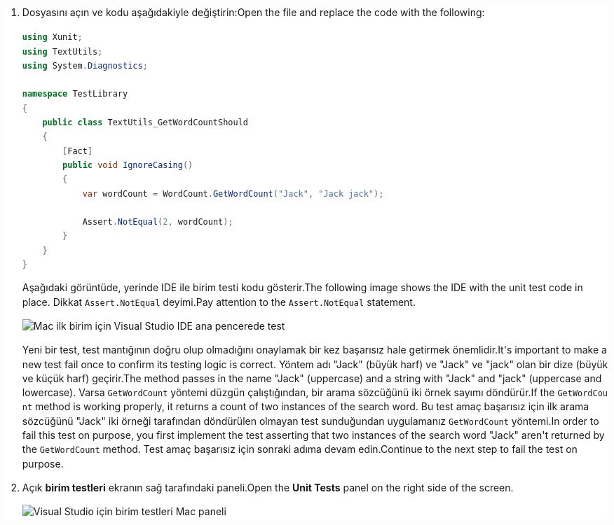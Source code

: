 1. <span data-ttu-id="b87a9-159">Dosyasını açın ve kodu aşağıdakiyle değiştirin:</span><span class="sxs-lookup"><span data-stu-id="b87a9-159">Open the file and replace the code with the following:</span></span>

   ```csharp
   using Xunit;
   using TextUtils;
   using System.Diagnostics;

   namespace TestLibrary
   {
       public class TextUtils_GetWordCountShould
       {
           [Fact]
           public void IgnoreCasing()
           {
               var wordCount = WordCount.GetWordCount("Jack", "Jack jack");

               Assert.NotEqual(2, wordCount);
           }
       }
   }
   ```

   <span data-ttu-id="b87a9-160">Aşağıdaki görüntüde, yerinde IDE ile birim testi kodu gösterir.</span><span class="sxs-lookup"><span data-stu-id="b87a9-160">The following image shows the IDE with the unit test code in place.</span></span> <span data-ttu-id="b87a9-161">Dikkat `Assert.NotEqual` deyimi.</span><span class="sxs-lookup"><span data-stu-id="b87a9-161">Pay attention to the `Assert.NotEqual` statement.</span></span>

   ![Mac ilk birim için Visual Studio IDE ana pencerede test](./media/using-on-mac-vs-full-solution/visual-studio-mac-assert-test.png)

   <span data-ttu-id="b87a9-163">Yeni bir test, test mantığının doğru olup olmadığını onaylamak bir kez başarısız hale getirmek önemlidir.</span><span class="sxs-lookup"><span data-stu-id="b87a9-163">It's important to make a new test fail once to confirm its testing logic is correct.</span></span> <span data-ttu-id="b87a9-164">Yöntem adı "Jack" (büyük harf) ve "Jack" ve "jack" olan bir dize (büyük ve küçük harf) geçirir.</span><span class="sxs-lookup"><span data-stu-id="b87a9-164">The method passes in the name "Jack" (uppercase) and a string with "Jack" and "jack" (uppercase and lowercase).</span></span> <span data-ttu-id="b87a9-165">Varsa `GetWordCount` yöntemi düzgün çalıştığından, bir arama sözcüğünü iki örnek sayımı döndürür.</span><span class="sxs-lookup"><span data-stu-id="b87a9-165">If the `GetWordCount` method is working properly, it returns a count of two instances of the search word.</span></span> <span data-ttu-id="b87a9-166">Bu test amaç başarısız için ilk arama sözcüğünü "Jack" iki örneği tarafından döndürülen olmayan test sunduğundan uygulamanız `GetWordCount` yöntemi.</span><span class="sxs-lookup"><span data-stu-id="b87a9-166">In order to fail this test on purpose, you first implement the test asserting that two instances of the search word "Jack" aren't returned by the `GetWordCount` method.</span></span> <span data-ttu-id="b87a9-167">Test amaç başarısız için sonraki adıma devam edin.</span><span class="sxs-lookup"><span data-stu-id="b87a9-167">Continue to the next step to fail the test on purpose.</span></span>

1. <span data-ttu-id="b87a9-168">Açık **birim testleri** ekranın sağ tarafındaki paneli.</span><span class="sxs-lookup"><span data-stu-id="b87a9-168">Open the **Unit Tests** panel on the right side of the screen.</span></span>

   ![Visual Studio için birim testleri Mac paneli](./media/using-on-mac-vs-full-solution/visual-studio-mac-unit-test-panel.png)
